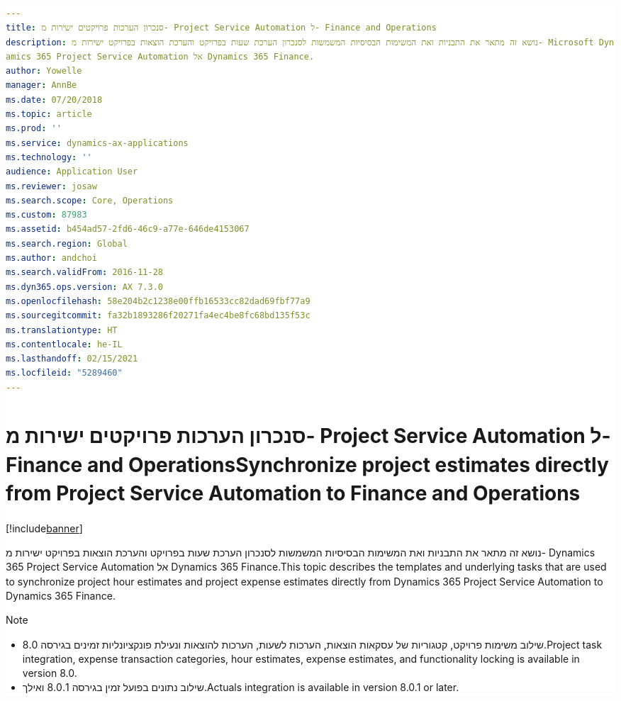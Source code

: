 ```yaml
---
title: סנכרון הערכות פרויקטים ישירות מ- Project Service Automation ל- Finance and Operations
description: נושא זה מתאר את התבניות ואת המשימות הבסיסיות המשמשות לסנכרון הערכת שעות בפרויקט והערכת הוצאות בפרויקט ישירות מ- Microsoft Dynamics 365 Project Service Automation אל Dynamics 365 Finance.
author: Yowelle
manager: AnnBe
ms.date: 07/20/2018
ms.topic: article
ms.prod: ''
ms.service: dynamics-ax-applications
ms.technology: ''
audience: Application User
ms.reviewer: josaw
ms.search.scope: Core, Operations
ms.custom: 87983
ms.assetid: b454ad57-2fd6-46c9-a77e-646de4153067
ms.search.region: Global
ms.author: andchoi
ms.search.validFrom: 2016-11-28
ms.dyn365.ops.version: AX 7.3.0
ms.openlocfilehash: 58e204b2c1238e00ffb16533cc82dad69fbf77a9
ms.sourcegitcommit: fa32b1893286f20271fa4ec4be8fc68bd135f53c
ms.translationtype: HT
ms.contentlocale: he-IL
ms.lasthandoff: 02/15/2021
ms.locfileid: "5289460"
---
```

# <a name="synchronize-project-estimates-directly-from-project-service-automation-to-finance-and-operations"></a><span data-ttu-id="f7a64-103">סנכרון הערכות פרויקטים ישירות מ- Project Service Automation ל- Finance and Operations</span><span class="sxs-lookup"><span data-stu-id="f7a64-103">Synchronize project estimates directly from Project Service Automation to Finance and Operations</span></span>

[!include[banner](../includes/banner.md)]

<span data-ttu-id="f7a64-104">נושא זה מתאר את התבניות ואת המשימות הבסיסיות המשמשות לסנכרון הערכת שעות בפרויקט והערכת הוצאות בפרויקט ישירות מ- Dynamics 365 Project Service Automation אל Dynamics 365 Finance.</span><span class="sxs-lookup"><span data-stu-id="f7a64-104">This topic describes the templates and underlying tasks that are used to synchronize project hour estimates and project expense estimates directly from Dynamics 365 Project Service Automation to Dynamics 365 Finance.</span></span>

> [!NOTE]
> - <span data-ttu-id="f7a64-105">שילוב משימות פרויקט, קטגוריות של עסקאות הוצאות, הערכות לשעות, הערכות להוצאות ונעילת פונקציונליות זמינים בגירסה 8.0.</span><span class="sxs-lookup"><span data-stu-id="f7a64-105">Project task integration, expense transaction categories, hour estimates, expense estimates, and functionality locking is available in version 8.0.</span></span>
> - <span data-ttu-id="f7a64-106">שילוב נתונים בפועל זמין בגירסה 8.0.1 ואילך.</span><span class="sxs-lookup"><span data-stu-id="f7a64-106">Actuals integration is available in version 8.0.1 or later.</span></span>
